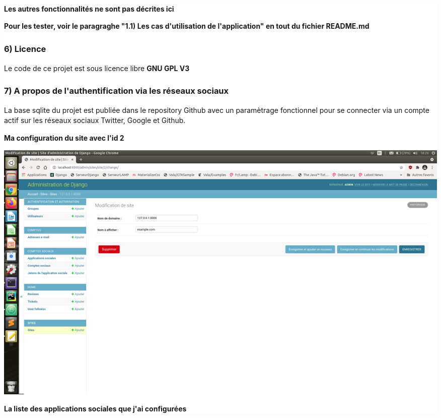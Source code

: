 **Les autres fonctionnalités ne sont pas décrites ici**

**Pour les tester, voir le paragraghe "1.1) Les cas d'utilisation de l'application" en tout du fichier README.md**

### 6) Licence

Le code de ce projet est sous licence libre **GNU GPL V3**

### 7) A propos de l'authentification via les réseaux sociaux

La base sqlite du projet est publiée dans le repository Github avec un paramètrage fonctionnel pour se connecter via un compte actif sur les réseaux sociaux Twitter, Google et Github.

**Ma configuration du site avec l'id 2**

![](images_for_readme/site_id_2.png)

**La liste des applications sociales que j'ai configurées**

